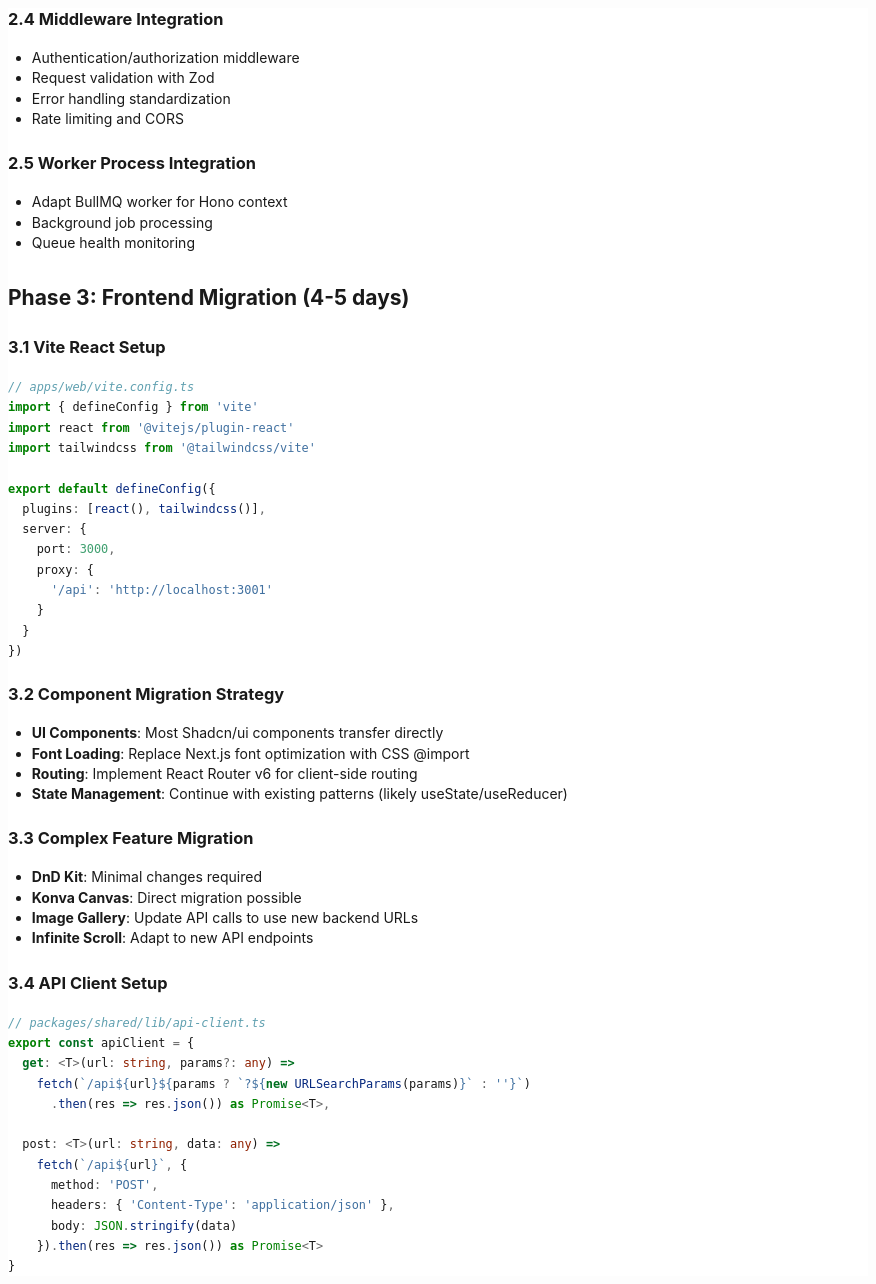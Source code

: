 ### 2.4 Middleware Integration
- Authentication/authorization middleware
- Request validation with Zod
- Error handling standardization
- Rate limiting and CORS

### 2.5 Worker Process Integration
- Adapt BullMQ worker for Hono context
- Background job processing
- Queue health monitoring

## Phase 3: Frontend Migration (4-5 days)

### 3.1 Vite React Setup
```typescript
// apps/web/vite.config.ts
import { defineConfig } from 'vite'
import react from '@vitejs/plugin-react'
import tailwindcss from '@tailwindcss/vite'

export default defineConfig({
  plugins: [react(), tailwindcss()],
  server: {
    port: 3000,
    proxy: {
      '/api': 'http://localhost:3001'
    }
  }
})
```

### 3.2 Component Migration Strategy
- **UI Components**: Most Shadcn/ui components transfer directly
- **Font Loading**: Replace Next.js font optimization with CSS @import
- **Routing**: Implement React Router v6 for client-side routing
- **State Management**: Continue with existing patterns (likely useState/useReducer)

### 3.3 Complex Feature Migration
- **DnD Kit**: Minimal changes required
- **Konva Canvas**: Direct migration possible
- **Image Gallery**: Update API calls to use new backend URLs
- **Infinite Scroll**: Adapt to new API endpoints

### 3.4 API Client Setup
```typescript
// packages/shared/lib/api-client.ts
export const apiClient = {
  get: <T>(url: string, params?: any) =>
    fetch(`/api${url}${params ? `?${new URLSearchParams(params)}` : ''}`)
      .then(res => res.json()) as Promise<T>,

  post: <T>(url: string, data: any) =>
    fetch(`/api${url}`, {
      method: 'POST',
      headers: { 'Content-Type': 'application/json' },
      body: JSON.stringify(data)
    }).then(res => res.json()) as Promise<T>
}
```
